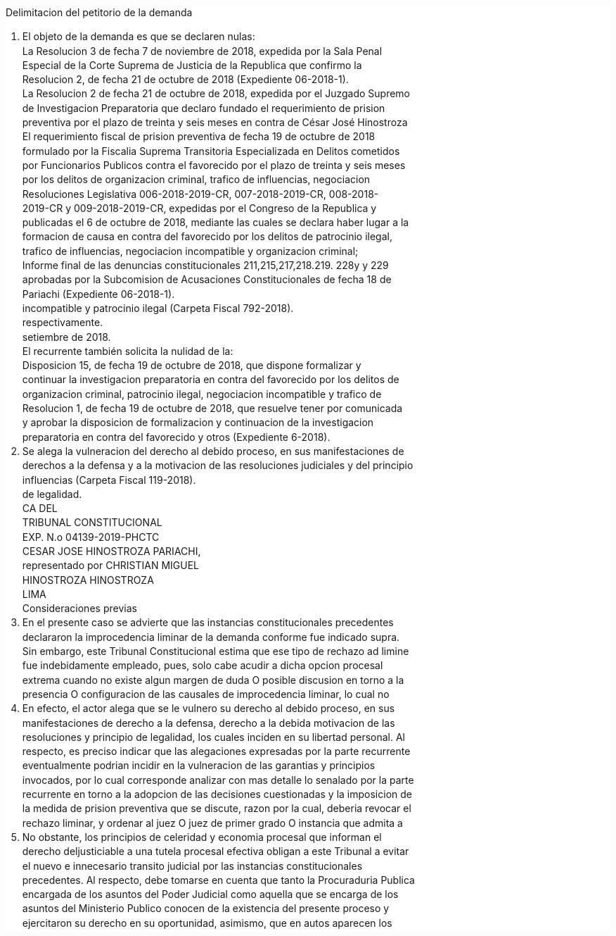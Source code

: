 Delimitacion del petitorio de la demanda  
1. El objeto de la demanda es que se declaren nulas:  
La Resolucion 3 de fecha 7 de noviembre de 2018, expedida por la Sala Penal  
Especial de la Corte Suprema de Justicia de la Republica que confirmo la  
Resolucion 2, de fecha 21 de octubre de 2018 (Expediente 06-2018-1).  
La Resolucion 2 de fecha 21 de octubre de 2018, expedida por el Juzgado Supremo  
de Investigacion Preparatoria que declaro fundado el requerimiento de prision  
preventiva por el plazo de treinta y seis meses en contra de César José Hinostroza  
El requerimiento fiscal de prision preventiva de fecha 19 de octubre de 2018  
formulado por la Fiscalia Suprema Transitoria Especializada en Delitos cometidos  
por Funcionarios Publicos contra el favorecido por el plazo de treinta y seis meses  
por los delitos de organizacion criminal, trafico de influencias, negociacion  
Resoluciones Legislativa 006-2018-2019-CR, 007-2018-2019-CR, 008-2018-  
2019-CR y 009-2018-2019-CR, expedidas por el Congreso de la Republica y  
publicadas el 6 de octubre de 2018, mediante las cuales se declara haber lugar a la  
formacion de causa en contra del favorecido por los delitos de patrocinio ilegal,  
trafico de influencias, negociacion incompatible y organizacion criminal;  
Informe final de las denuncias constitucionales 211,215,217,218.219. 228y y 229  
aprobadas por la Subcomision de Acusaciones Constitucionales de fecha 18 de  
Pariachi (Expediente 06-2018-1).  
incompatible y patrocinio ilegal (Carpeta Fiscal 792-2018).  
respectivamente.  
setiembre de 2018.  
El recurrente también solicita la nulidad de la:  
Disposicion 15, de fecha 19 de octubre de 2018, que dispone formalizar y  
continuar la investigacion preparatoria en contra del favorecido por los delitos de  
organizacion criminal, patrocinio ilegal, negociacion incompatible y trafico de  
Resolucion 1, de fecha 19 de octubre de 2018, que resuelve tener por comunicada  
y aprobar la disposicion de formalizacion y continuacion de la investigacion  
preparatoria en contra del favorecido y otros (Expediente 6-2018).  
2. Se alega la vulneracion del derecho al debido proceso, en sus manifestaciones de  
derechos a la defensa y a la motivacion de las resoluciones judiciales y del principio  
influencias (Carpeta Fiscal 119-2018).  
de legalidad.  
CA DEL  
TRIBUNAL CONSTITUCIONAL  
EXP. N.o 04139-2019-PHCTC  
CESAR JOSE HINOSTROZA PARIACHI,  
representado por CHRISTIAN MIGUEL  
HINOSTROZA HINOSTROZA  
LIMA  
Consideraciones previas  
3. En el presente caso se advierte que las instancias constitucionales precedentes  
declararon la improcedencia liminar de la demanda conforme fue indicado supra.  
Sin embargo, este Tribunal Constitucional estima que ese tipo de rechazo ad limine  
fue indebidamente empleado, pues, solo cabe acudir a dicha opcion procesal  
extrema cuando no existe algun margen de duda O posible discusion en torno a la  
presencia O configuracion de las causales de improcedencia liminar, lo cual no  
4. En efecto, el actor alega que se le vulnero su derecho al debido proceso, en sus  
manifestaciones de derecho a la defensa, derecho a la debida motivacion de las  
resoluciones y principio de legalidad, los cuales inciden en su libertad personal. Al  
respecto, es preciso indicar que las alegaciones expresadas por la parte recurrente  
eventualmente podrian incidir en la vulneracion de las garantias y principios  
invocados, por lo cual corresponde analizar con mas detalle lo senalado por la parte  
recurrente en torno a la adopcion de las decisiones cuestionadas y la imposicion de  
la medida de prision preventiva que se discute, razon por la cual, deberia revocar el  
rechazo liminar, y ordenar al juez O juez de primer grado O instancia que admita a  
5. No obstante, los principios de celeridad y economia procesal que informan el  
derecho deljusticiable a una tutela procesal efectiva obligan a este Tribunal a evitar  
el nuevo e innecesario transito judicial por las instancias constitucionales  
precedentes. Al respecto, debe tomarse en cuenta que tanto la Procuraduria Publica  
encargada de los asuntos del Poder Judicial como aquella que se encarga de los  
asuntos del Ministerio Publico conocen de la existencia del presente proceso y  
ejercitaron su derecho en su oportunidad, asimismo, que en autos aparecen los  